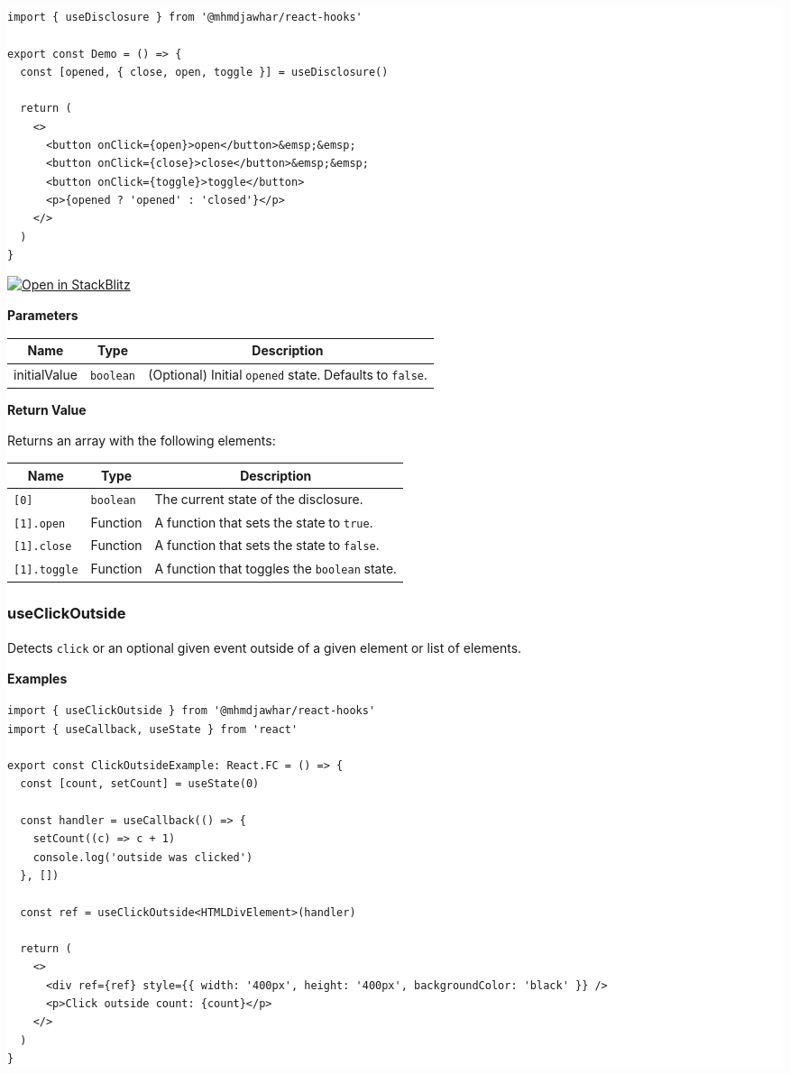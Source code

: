 ```tsx
import { useDisclosure } from '@mhmdjawhar/react-hooks'

export const Demo = () => {
  const [opened, { close, open, toggle }] = useDisclosure()

  return (
    <>
      <button onClick={open}>open</button>&emsp;&emsp;
      <button onClick={close}>close</button>&emsp;&emsp;
      <button onClick={toggle}>toggle</button>
      <p>{opened ? 'opened' : 'closed'}</p>
    </>
  )
}
```

[![Open in StackBlitz](https://developer.stackblitz.com/img/open_in_stackblitz.svg)](https://stackblitz.com/edit/use-disclosure-example?file=src%2FDemo.tsx)

**Parameters**

| Name         | Type      | Description                                             |
| ------------ | --------- | ------------------------------------------------------- |
| initialValue | `boolean` | (Optional) Initial `opened` state. Defaults to `false`. |

**Return Value**

Returns an array with the following elements:

| Name         | Type      | Description                                  |
| ------------ | --------- | -------------------------------------------- |
| `[0]`        | `boolean` | The current state of the disclosure.         |
| `[1].open`   | Function  | A function that sets the state to `true`.    |
| `[1].close`  | Function  | A function that sets the state to `false`.   |
| `[1].toggle` | Function  | A function that toggles the `boolean` state. |

### useClickOutside

Detects `click` or an optional given event outside of a given element or list of elements.

**Examples**

```tsx
import { useClickOutside } from '@mhmdjawhar/react-hooks'
import { useCallback, useState } from 'react'

export const ClickOutsideExample: React.FC = () => {
  const [count, setCount] = useState(0)

  const handler = useCallback(() => {
    setCount((c) => c + 1)
    console.log('outside was clicked')
  }, [])

  const ref = useClickOutside<HTMLDivElement>(handler)

  return (
    <>
      <div ref={ref} style={{ width: '400px', height: '400px', backgroundColor: 'black' }} />
      <p>Click outside count: {count}</p>
    </>
  )
}
```